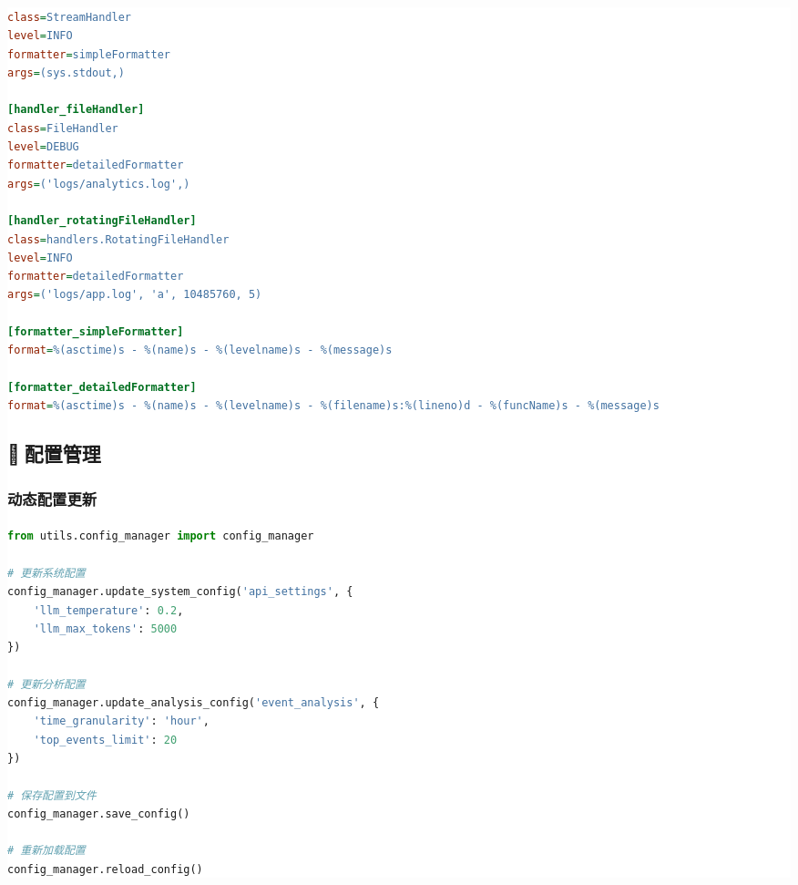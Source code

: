 ```ini
class=StreamHandler
level=INFO
formatter=simpleFormatter
args=(sys.stdout,)

[handler_fileHandler]
class=FileHandler
level=DEBUG
formatter=detailedFormatter
args=('logs/analytics.log',)

[handler_rotatingFileHandler]
class=handlers.RotatingFileHandler
level=INFO
formatter=detailedFormatter
args=('logs/app.log', 'a', 10485760, 5)

[formatter_simpleFormatter]
format=%(asctime)s - %(name)s - %(levelname)s - %(message)s

[formatter_detailedFormatter]
format=%(asctime)s - %(name)s - %(levelname)s - %(filename)s:%(lineno)d - %(funcName)s - %(message)s
```

## 🔧 配置管理

### 动态配置更新

```python
from utils.config_manager import config_manager

# 更新系统配置
config_manager.update_system_config('api_settings', {
    'llm_temperature': 0.2,
    'llm_max_tokens': 5000
})

# 更新分析配置
config_manager.update_analysis_config('event_analysis', {
    'time_granularity': 'hour',
    'top_events_limit': 20
})

# 保存配置到文件
config_manager.save_config()

# 重新加载配置
config_manager.reload_config()
```
